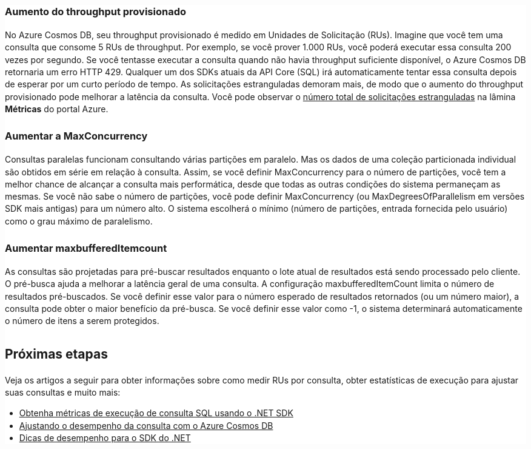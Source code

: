 ### <a name="increase-provisioned-throughput"></a>Aumento do throughput provisionado

No Azure Cosmos DB, seu throughput provisionado é medido em Unidades de Solicitação (RUs). Imagine que você tem uma consulta que consome 5 RUs de throughput. Por exemplo, se você prover 1.000 RUs, você poderá executar essa consulta 200 vezes por segundo. Se você tentasse executar a consulta quando não havia throughput suficiente disponível, o Azure Cosmos DB retornaria um erro HTTP 429. Qualquer um dos SDKs atuais da API Core (SQL) irá automaticamente tentar essa consulta depois de esperar por um curto período de tempo. As solicitações estranguladas demoram mais, de modo que o aumento do throughput provisionado pode melhorar a latência da consulta. Você pode observar o [número total de solicitações estranguladas](use-metrics.md#understand-how-many-requests-are-succeeding-or-causing-errors) na lâmina **Métricas** do portal Azure.

### <a name="increase-maxconcurrency"></a>Aumentar a MaxConcurrency

Consultas paralelas funcionam consultando várias partições em paralelo. Mas os dados de uma coleção particionada individual são obtidos em série em relação à consulta. Assim, se você definir MaxConcurrency para o número de partições, você tem a melhor chance de alcançar a consulta mais performática, desde que todas as outras condições do sistema permaneçam as mesmas. Se você não sabe o número de partições, você pode definir MaxConcurrency (ou MaxDegreesOfParallelism em versões SDK mais antigas) para um número alto. O sistema escolherá o mínimo (número de partições, entrada fornecida pelo usuário) como o grau máximo de paralelismo.

### <a name="increase-maxbuffereditemcount"></a>Aumentar maxbufferedItemcount

As consultas são projetadas para pré-buscar resultados enquanto o lote atual de resultados está sendo processado pelo cliente. O pré-busca ajuda a melhorar a latência geral de uma consulta. A configuração maxbufferedItemCount limita o número de resultados pré-buscados. Se você definir esse valor para o número esperado de resultados retornados (ou um número maior), a consulta pode obter o maior benefício da pré-busca. Se você definir esse valor como -1, o sistema determinará automaticamente o número de itens a serem protegidos.

## <a name="next-steps"></a>Próximas etapas
Veja os artigos a seguir para obter informações sobre como medir RUs por consulta, obter estatísticas de execução para ajustar suas consultas e muito mais:

* [Obtenha métricas de execução de consulta SQL usando o .NET SDK](profile-sql-api-query.md)
* [Ajustando o desempenho da consulta com o Azure Cosmos DB](sql-api-sql-query-metrics.md)
* [Dicas de desempenho para o SDK do .NET](performance-tips.md)
